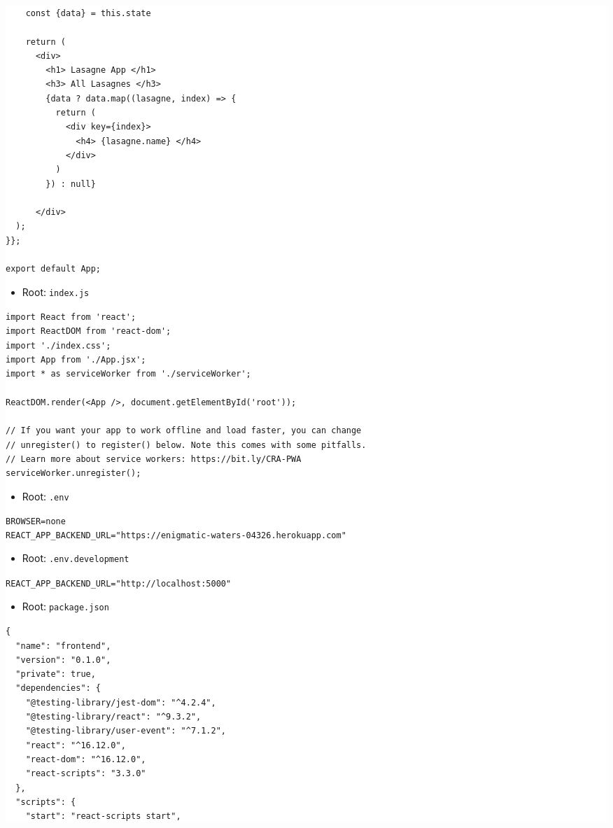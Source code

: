 ```
    const {data} = this.state

    return (
      <div>
        <h1> Lasagne App </h1>
        <h3> All Lasagnes </h3>
        {data ? data.map((lasagne, index) => {
          return (
            <div key={index}>
              <h4> {lasagne.name} </h4>
            </div>
          )  
        }) : null}

      </div>
  );
}};

export default App;
```

- Root: `index.js`

```
import React from 'react';
import ReactDOM from 'react-dom';
import './index.css';
import App from './App.jsx';
import * as serviceWorker from './serviceWorker';

ReactDOM.render(<App />, document.getElementById('root'));

// If you want your app to work offline and load faster, you can change
// unregister() to register() below. Note this comes with some pitfalls.
// Learn more about service workers: https://bit.ly/CRA-PWA
serviceWorker.unregister();
```

- Root: `.env`

```
BROWSER=none
REACT_APP_BACKEND_URL="https://enigmatic-waters-04326.herokuapp.com"
```

- Root: `.env.development`

```
REACT_APP_BACKEND_URL="http://localhost:5000"
```

- Root: `package.json`

```
{
  "name": "frontend",
  "version": "0.1.0",
  "private": true,
  "dependencies": {
    "@testing-library/jest-dom": "^4.2.4",
    "@testing-library/react": "^9.3.2",
    "@testing-library/user-event": "^7.1.2",
    "react": "^16.12.0",
    "react-dom": "^16.12.0",
    "react-scripts": "3.3.0"
  },
  "scripts": {
    "start": "react-scripts start",
```